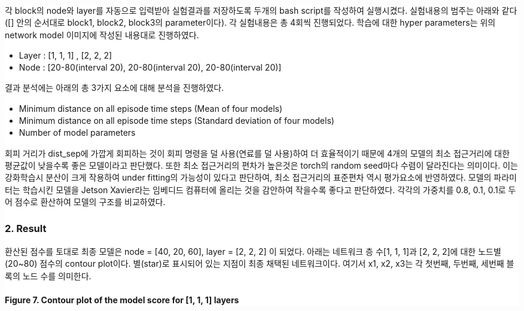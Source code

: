 각 block의 node와 layer를 자동으로 입력받아 실험결과를 저장하도록 두개의 bash script를 작성하여 실행시켰다. 실험내용의 범주는 아래와 같다([] 안의 순서대로 block1, block2, block3의 parameter이다). 각 실험내용은 총 4회씩 진행되었다. 학습에 대한 hyper parameters는 위의 network model 이미지에 작성된 내용대로 진행하였다.

- Layer : [1, 1, 1] , [2, 2, 2]
- Node : [20-80(interval 20), 20-80(interval 20), 20-80(interval 20)]

결과 분석에는 아래의 총 3가지 요소에 대해 분석을 진행하였다.

- Minimum distance on all episode time steps (Mean of four models)
- Minimum distance on all episode time steps (Standard deviation of four models)
- Number of model parameters

회피 거리가 dist_sep에 가깝게 회피하는 것이 회피 명령을 덜 사용(연료를 덜 사용)하여 더 효율적이기 때문에 4개의 모델의 최소 접근거리에 대한 평균값이 낮을수록 좋은 모델이라고 판단했다. 또한 최소 접근거리의 편차가 높은것은 torch의 random seed마다 수렴이 달라진다는 의미이다. 이는 강화학습시 분산이 크게 작용하여 under fitting의 가능성이 있다고 판단하여, 최소 접근거리의 표준편차 역시 평가요소에 반영하였다. 모델의 파라미터는 학습시킨 모델을 Jetson Xavier라는 임베디드 컴퓨터에 올리는 것을 감안하여 작을수록 좋다고 판단하였다. 각각의 가중치를 0.8, 0.1, 0.1로 두어 점수로 환산하여 모델의 구조를 비교하였다.

### 2. Result

환산된 점수를 토대로 최종 모델은 node = [40, 20, 60], layer = [2, 2, 2] 이 되었다. 아래는 네트워크 층 수[1, 1, 1]과 [2, 2, 2]에 대한 노드별(20~80) 점수의 contour plot이다. 별(star)로 표시되어 있는 지점이 최종 채택된 네트워크이다. 여기서 x1, x2, x3는 각 첫번째, 두번째, 세번째 블록의 노드 수를 의미한다.

#### Figure 7. Contour plot of the model score for [1, 1, 1] layers
